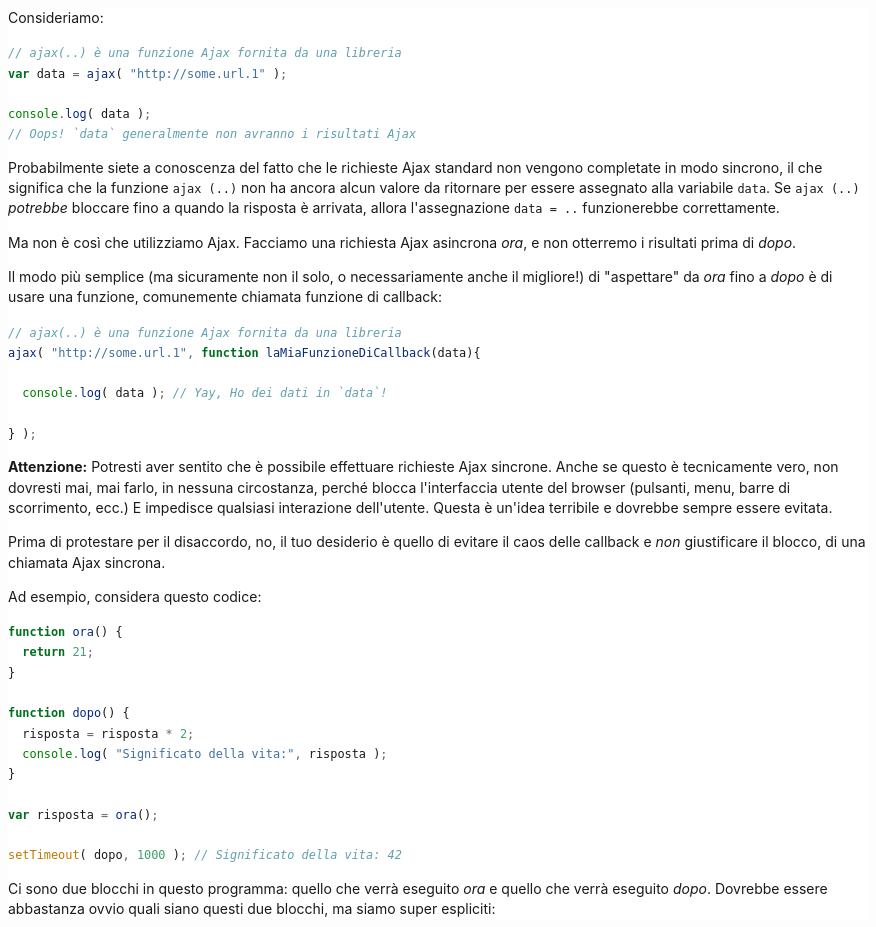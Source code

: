 Consideriamo:

```js
// ajax(..) è una funzione Ajax fornita da una libreria
var data = ajax( "http://some.url.1" );

console.log( data );
// Oops! `data` generalmente non avranno i risultati Ajax
```

Probabilmente siete a conoscenza del fatto che le richieste Ajax standard non vengono completate in modo sincrono, il che significa che la funzione `ajax (..)` non ha ancora alcun valore da ritornare per essere assegnato alla variabile `data`. Se `ajax (..)` *potrebbe* bloccare fino a quando la risposta è arrivata, allora l'assegnazione `data = ..` funzionerebbe correttamente.

Ma non è così che utilizziamo Ajax. Facciamo una richiesta Ajax asincrona *ora*, e non otterremo i risultati prima di *dopo*.

Il modo più semplice (ma sicuramente non il solo, o necessariamente anche il migliore!) di "aspettare" da *ora* fino a *dopo* è di usare una funzione, comunemente chiamata funzione di callback:

```js
// ajax(..) è una funzione Ajax fornita da una libreria
ajax( "http://some.url.1", function laMiaFunzioneDiCallback(data){

  console.log( data ); // Yay, Ho dei dati in `data`!

} );
```

**Attenzione:** Potresti aver sentito che è possibile effettuare richieste Ajax sincrone. Anche se questo è tecnicamente vero, non dovresti mai, mai farlo, in nessuna circostanza, perché blocca l'interfaccia utente del browser (pulsanti, menu, barre di scorrimento, ecc.) E impedisce qualsiasi interazione dell'utente. Questa è un'idea terribile e dovrebbe sempre essere evitata.

Prima di protestare per il disaccordo, no, il tuo desiderio è quello di evitare il caos delle callback e *non* giustificare il blocco, di una chiamata Ajax sincrona.

Ad esempio, considera questo codice:

```js
function ora() {
  return 21;
}

function dopo() {
  risposta = risposta * 2;
  console.log( "Significato della vita:", risposta );
}

var risposta = ora();

setTimeout( dopo, 1000 ); // Significato della vita: 42
```

Ci sono due blocchi in questo programma: quello che verrà eseguito *ora* e quello che verrà eseguito *dopo*. Dovrebbe essere abbastanza ovvio quali siano questi due blocchi, ma siamo super espliciti:
